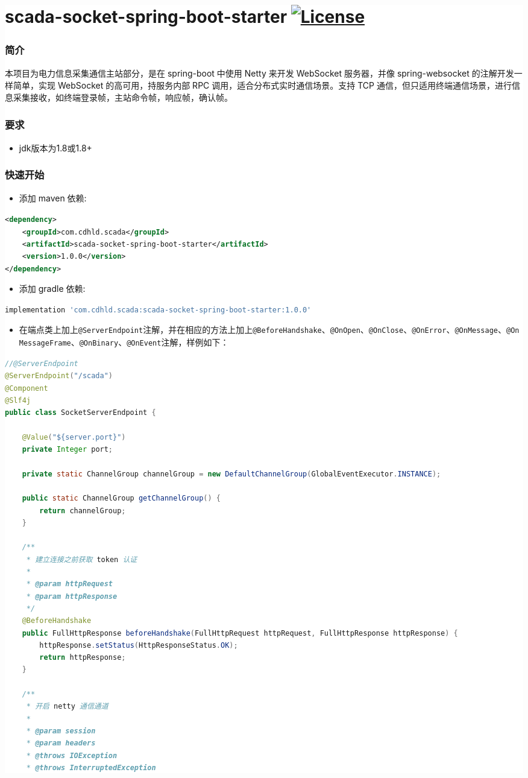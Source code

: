 scada-socket-spring-boot-starter [![License](http://img.shields.io/:license-apache-brightgreen.svg)](http://www.apache.org/licenses/LICENSE-2.0.html)
===================================

### 简介
本项目为电力信息采集通信主站部分，是在 spring-boot 中使用 Netty 来开发 WebSocket 服务器，并像 spring-websocket 的注解开发一样简单，实现 WebSocket 的高可用，持服务内部 RPC 调用，适合分布式实时通信场景。支持 TCP 通信，但只适用终端通信场景，进行信息采集接收，如终端登录帧，主站命令帧，响应帧，确认帧。


### 要求
- jdk版本为1.8或1.8+

### 快速开始

- 添加 maven 依赖:
```xml
<dependency>
    <groupId>com.cdhld.scada</groupId>
    <artifactId>scada-socket-spring-boot-starter</artifactId>
    <version>1.0.0</version>
</dependency>
```
- 添加 gradle 依赖: 
```groovy
implementation 'com.cdhld.scada:scada-socket-spring-boot-starter:1.0.0'
```
- 在端点类上加上`@ServerEndpoint`注解，并在相应的方法上加上`@BeforeHandshake`、`@OnOpen`、`@OnClose`、`@OnError`、`@OnMessage`、`@OnMessageFrame`、`@OnBinary`、`@OnEvent`注解，样例如下：
```java
//@ServerEndpoint
@ServerEndpoint("/scada")
@Component
@Slf4j
public class SocketServerEndpoint {

    @Value("${server.port}")
    private Integer port;

    private static ChannelGroup channelGroup = new DefaultChannelGroup(GlobalEventExecutor.INSTANCE);

    public static ChannelGroup getChannelGroup() {
        return channelGroup;
    }

    /**
     * 建立连接之前获取 token 认证
     *
     * @param httpRequest
     * @param httpResponse
     */
    @BeforeHandshake
    public FullHttpResponse beforeHandshake(FullHttpRequest httpRequest, FullHttpResponse httpResponse) {
        httpResponse.setStatus(HttpResponseStatus.OK);
        return httpResponse;
    }

    /**
     * 开启 netty 通信通道
     *
     * @param session
     * @param headers
     * @throws IOException
     * @throws InterruptedException
```
